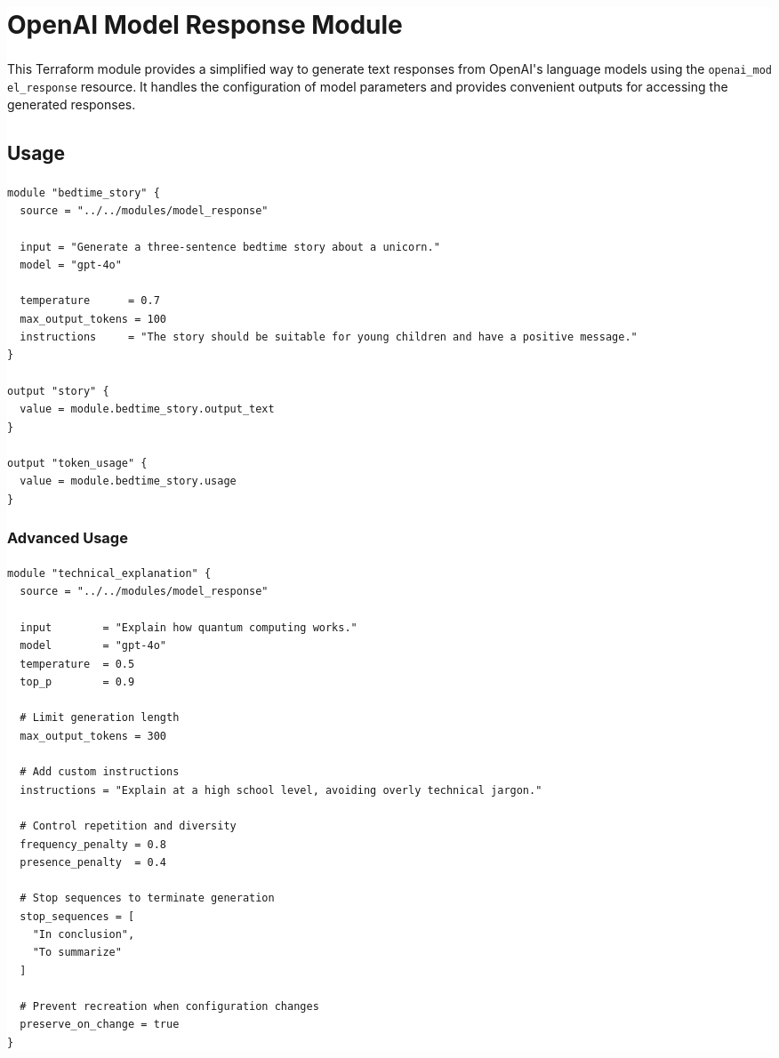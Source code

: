 # OpenAI Model Response Module

This Terraform module provides a simplified way to generate text responses from OpenAI's language models using the `openai_model_response` resource. It handles the configuration of model parameters and provides convenient outputs for accessing the generated responses.

## Usage

```hcl
module "bedtime_story" {
  source = "../../modules/model_response"

  input = "Generate a three-sentence bedtime story about a unicorn."
  model = "gpt-4o"
  
  temperature      = 0.7
  max_output_tokens = 100
  instructions     = "The story should be suitable for young children and have a positive message."
}

output "story" {
  value = module.bedtime_story.output_text
}

output "token_usage" {
  value = module.bedtime_story.usage
}
```

### Advanced Usage

```hcl
module "technical_explanation" {
  source = "../../modules/model_response"

  input        = "Explain how quantum computing works."
  model        = "gpt-4o"
  temperature  = 0.5
  top_p        = 0.9
  
  # Limit generation length
  max_output_tokens = 300
  
  # Add custom instructions
  instructions = "Explain at a high school level, avoiding overly technical jargon."
  
  # Control repetition and diversity
  frequency_penalty = 0.8
  presence_penalty  = 0.4
  
  # Stop sequences to terminate generation
  stop_sequences = [
    "In conclusion",
    "To summarize"
  ]
  
  # Prevent recreation when configuration changes
  preserve_on_change = true
}
```
